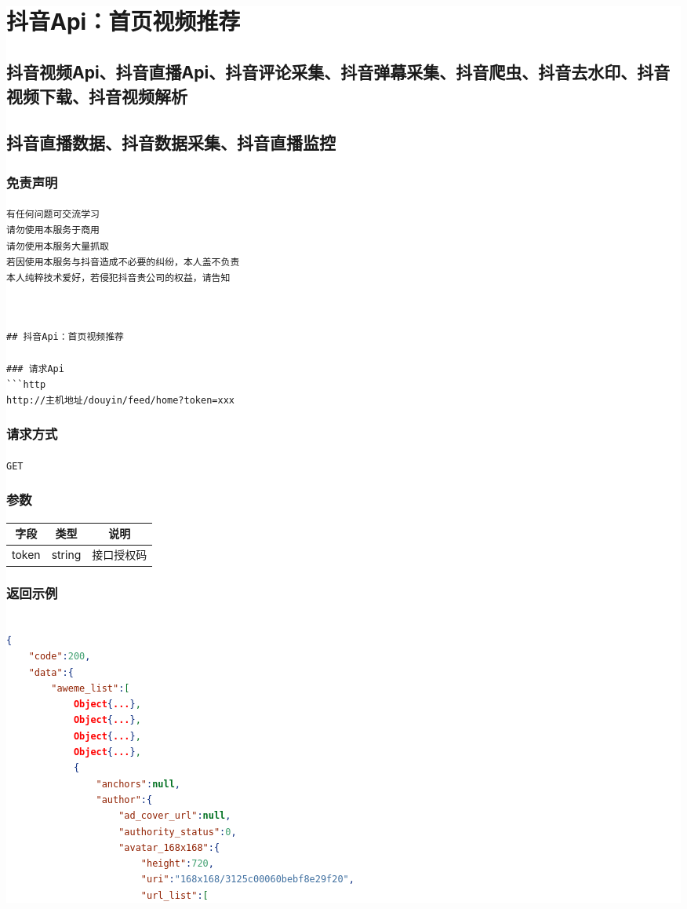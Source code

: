 # 抖音Api：首页视频推荐

## 抖音视频Api、抖音直播Api、抖音评论采集、抖音弹幕采集、抖音爬虫、抖音去水印、抖音视频下载、抖音视频解析
## 抖音直播数据、抖音数据采集、抖音直播监控

### 免责声明
```
有任何问题可交流学习
请勿使用本服务于商用
请勿使用本服务大量抓取
若因使用本服务与抖音造成不必要的纠纷，本人盖不负责
本人纯粹技术爱好，若侵犯抖音贵公司的权益，请告知
```
```


## 抖音Api：首页视频推荐

### 请求Api
```http
http://主机地址/douyin/feed/home?token=xxx

```

### 

### 请求方式
```http
GET
```

### 

### 参数
| 字段 | 类型 | 说明 |
| --- | --- | --- |
| token | string | 接口授权码 |


### 

### 返回示例
```json

{
    "code":200,
    "data":{
        "aweme_list":[
            Object{...},
            Object{...},
            Object{...},
            Object{...},
            {
                "anchors":null,
                "author":{
                    "ad_cover_url":null,
                    "authority_status":0,
                    "avatar_168x168":{
                        "height":720,
                        "uri":"168x168/3125c00060bebf8e29f20",
                        "url_list":[
```